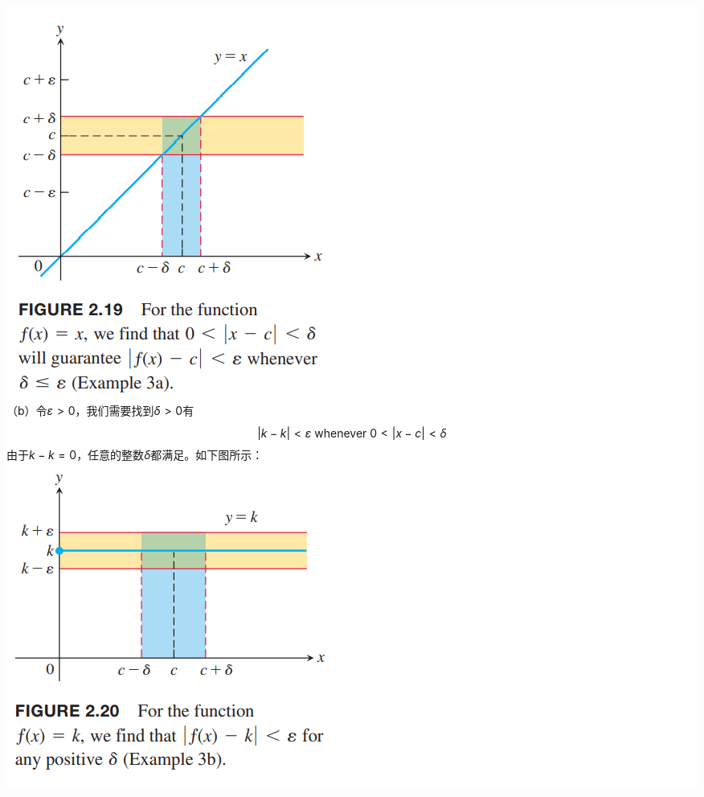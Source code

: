 ![](030.060.png)  
（b）令$\varepsilon>0$，我们需要找到$\delta>0$有
$$|k-k|<\varepsilon \text{ whenever } 0<|x-c|<\delta$$
由于$k-k=0$，任意的整数$\delta$都满足。如下图所示：  
![](030.070.png)
